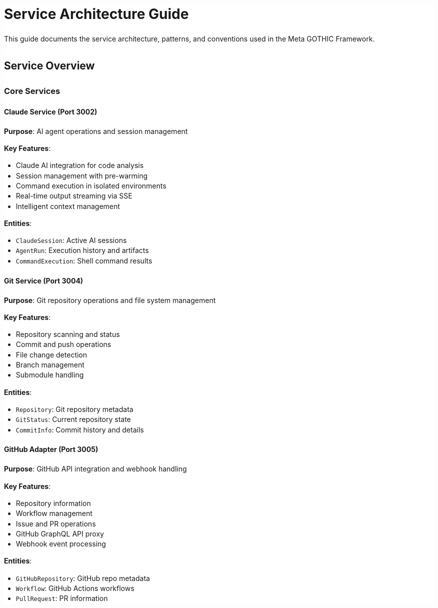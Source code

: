 # Service Architecture Guide

This guide documents the service architecture, patterns, and conventions used in the Meta GOTHIC Framework.

## Service Overview

### Core Services

#### Claude Service (Port 3002)
**Purpose**: AI agent operations and session management

**Key Features**:
- Claude AI integration for code analysis
- Session management with pre-warming
- Command execution in isolated environments
- Real-time output streaming via SSE
- Intelligent context management

**Entities**:
- `ClaudeSession`: Active AI sessions
- `AgentRun`: Execution history and artifacts
- `CommandExecution`: Shell command results

#### Git Service (Port 3004)
**Purpose**: Git repository operations and file system management

**Key Features**:
- Repository scanning and status
- Commit and push operations
- File change detection
- Branch management
- Submodule handling

**Entities**:
- `Repository`: Git repository metadata
- `GitStatus`: Current repository state
- `CommitInfo`: Commit history and details

#### GitHub Adapter (Port 3005)
**Purpose**: GitHub API integration and webhook handling

**Key Features**:
- Repository information
- Workflow management
- Issue and PR operations
- GitHub GraphQL API proxy
- Webhook event processing

**Entities**:
- `GitHubRepository`: GitHub repo metadata
- `Workflow`: GitHub Actions workflows
- `PullRequest`: PR information
